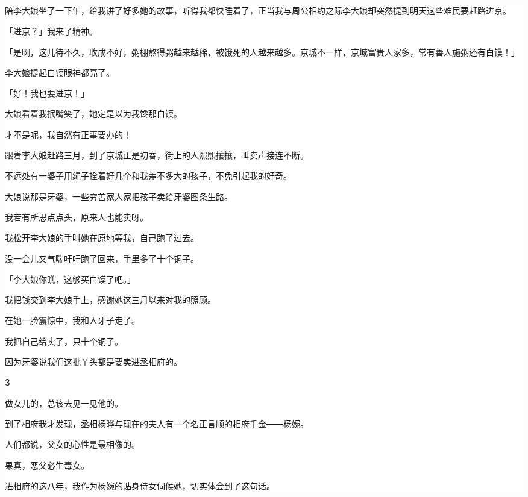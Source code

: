 
陪李大娘坐了一下午，给我讲了好多她的故事，听得我都快睡着了，正当我与周公相约之际李大娘却突然提到明天这些难民要赶路进京。


「进京？」我来了精神。


「是啊，这儿待不久，收成不好，粥棚熬得粥越来越稀，被饿死的人越来越多。京城不一样，京城富贵人家多，常有善人施粥还有白馍！」


李大娘提起白馍眼神都亮了。


「好！我也要进京！」


大娘看着我抿嘴笑了，她定是以为我馋那白馍。


才不是呢，我自然有正事要办的！


跟着李大娘赶路三月，到了京城正是初春，街上的人熙熙攘攘，叫卖声接连不断。


不远处有一婆子用绳子拴着好几个和我差不多大的孩子，不免引起我的好奇。


大娘说那是牙婆，一些穷苦家人家把孩子卖给牙婆图条生路。


我若有所思点点头，原来人也能卖呀。


我松开李大娘的手叫她在原地等我，自己跑了过去。


没一会儿又气喘吁吁跑了回来，手里多了十个铜子。


「李大娘你瞧，这够买白馍了吧。」


我把钱交到李大娘手上，感谢她这三月以来对我的照顾。


在她一脸震惊中，我和人牙子走了。


我把自己给卖了，只十个铜子。


因为牙婆说我们这批丫头都是要卖进丞相府的。


3


做女儿的，总该去见一见他的。


到了相府我才发现，丞相杨晔与现在的夫人有一个名正言顺的相府千金——杨婉。


人们都说，父女的心性是最相像的。


果真，恶父必生毒女。


进相府的这八年，我作为杨婉的贴身侍女伺候她，切实体会到了这句话。

